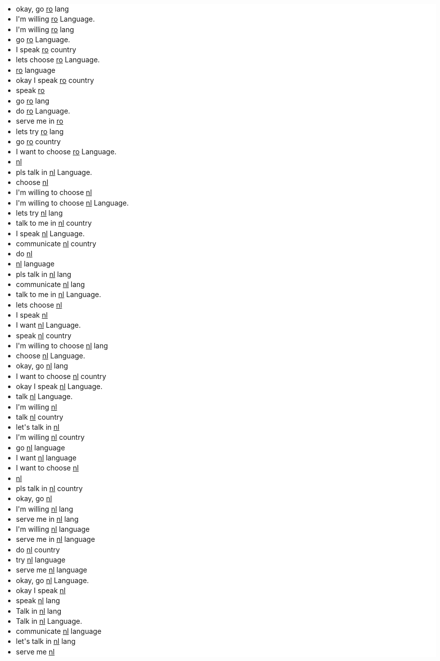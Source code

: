 - okay, go [ro](language_code) lang
- I'm willing [ro](language_code) Language.
- I'm willing [ro](language_code) lang
- go [ro](language_code) Language.
- I speak [ro](language_code) country
- lets choose [ro](language_code) Language.
- [ro](language_code) language
- okay I speak [ro](language_code) country
- speak [ro](language_code)
- go [ro](language_code) lang
- do [ro](language_code) Language.
- serve me in [ro](language_code)
- lets try [ro](language_code) lang
- go [ro](language_code) country
- I want to choose [ro](language_code) Language.
- [nl](language_code)
- pls talk in [nl](language_code) Language.
- choose [nl](language_code)
- I'm willing to choose [nl](language_code)
- I'm willing to choose [nl](language_code) Language.
- lets try [nl](language_code) lang
- talk to me in [nl](language_code) country
- I speak [nl](language_code) Language.
- communicate [nl](language_code) country
- do [nl](language_code)
- [nl](language_code) language
- pls talk in [nl](language_code) lang
- communicate [nl](language_code) lang
- talk to me in [nl](language_code) Language.
- lets choose [nl](language_code)
- I speak [nl](language_code)
- I want [nl](language_code) Language.
- speak [nl](language_code) country
- I'm willing to choose [nl](language_code) lang
- choose [nl](language_code) Language.
- okay, go [nl](language_code) lang
- I want to choose [nl](language_code) country
- okay I speak [nl](language_code) Language.
- talk [nl](language_code) Language.
- I'm willing [nl](language_code)
- talk [nl](language_code) country
- let's talk in [nl](language_code)
- I'm willing [nl](language_code) country
- go [nl](language_code) language
- I want [nl](language_code) language
- I want to choose [nl](language_code)
- [nl](language_code)
- pls talk in [nl](language_code) country
- okay, go [nl](language_code)
- I'm willing [nl](language_code) lang
- serve me in [nl](language_code) lang
- I'm willing [nl](language_code) language
- serve me in [nl](language_code) language
- do [nl](language_code) country
- try [nl](language_code) language
- serve me [nl](language_code) language
- okay, go [nl](language_code) Language.
- okay I speak [nl](language_code)
- speak [nl](language_code) lang
- Talk in [nl](language_code) lang
- Talk in [nl](language_code) Language.
- communicate [nl](language_code) language
- let's talk in [nl](language_code) lang
- serve me [nl](language_code)